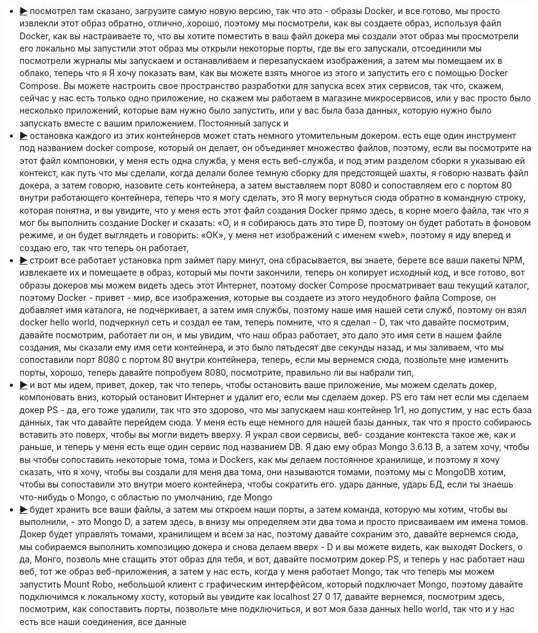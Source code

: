  - ~~[▶](https://www.youtube.com/watch?v=iqqDU2crIEQ&t=1253)~~  посмотрел  там сказано, загрузите самую новую версию, так что это - образы Docker, и все готово, мы просто извлекли этот образ обратно, отлично, хорошо, поэтому мы посмотрели, как вы создаете образ, используя файл Docker, как вы настраиваете то, что вы хотите поместить в  ваш файл докера мы создали этот образ мы просмотрели его локально мы запустили этот образ мы открыли некоторые порты, где вы его запускали, отсоединили мы посмотрели журналы мы запускаем и останавливаем и перезапускаем изображения, а затем мы помещаем их в облако, теперь что я  Я хочу показать вам, как вы можете взять многое из этого и запустить его с помощью Docker Compose. Вы можете настроить свое пространство разработки для запуска всех этих сервисов, так что, скажем, сейчас у нас есть только одно приложение, но скажем  мы работаем в магазине микросервисов, или у вас просто было несколько приложений, которые вам нужно было запустить, или у вас была база данных, которую нужно было запускать вместе с вашим приложением. Постоянный запуск и 
 - ~~[▶](https://www.youtube.com/watch?v=iqqDU2crIEQ&t=1304)~~  остановка каждого из этих контейнеров может стать немного утомительным докером.  есть еще один инструмент под названием docker compose, который он делает, он объединяет множество файлов, поэтому, если вы посмотрите на этот файл компоновки, у меня есть одна служба, у меня есть веб-служба, и под этим разделом сборки я указываю ей контекст, как путь  что мы сделали, когда делали более темную сборку для предстоящей шахты, я говорю назвать файл докера, а затем говорю, назовите сеть контейнера, а затем выставляем порт 8080 и сопоставляем его с портом 80 внутри работающего контейнера, теперь что я могу сделать, это  Я могу вернуться сюда обратно в командную строку, которая понятна, и вы увидите, что у меня есть этот файл создания Docker прямо здесь, в корне моего файла, так что я мог бы выполнить создание Docker и сказать: «О, и я собираюсь дать  это тире D, поэтому он будет работать в фоновом режиме, и он будет выглядеть и говорить: «ОК», у меня нет изображений с именем «web», поэтому я иду вперед и создаю его, так что теперь он работает, 
 - ~~[▶](https://www.youtube.com/watch?v=iqqDU2crIEQ&t=1358)~~  строит все работает  установка npm займет пару минут, она сбрасывается, вы знаете, берете все ваши пакеты NPM, извлекаете их и помещаете в образ, который мы почти закончили, теперь он копирует исходный код, и все готово, вот образы докеров  мы можем видеть здесь этот Интернет, поэтому docker Compose просматривает ваш текущий каталог, поэтому Docker - привет - мир, все изображения, которые вы создаете из этого неудобного файла Compose, он добавляет имя каталога, не подчеркивает, а затем  имя службы, поэтому наше имя нашей сети служб, поэтому он взял docker hello world, подчеркнул сеть и создал ее там, теперь помните, что я сделал - D, так что давайте посмотрим, давайте посмотрим, работает ли он, и мы увидим, что наш образ работает, это дало  это имя сети в нашем файле создания, мы сказали ему имя сети контейнера, и это было пятьдесят две секунды назад, и мы заливаем, что мы сопоставили порт 8080 с портом 80 внутри контейнера, теперь, если мы вернемся сюда, позвольте мне изменить  порты, хорошо, теперь давайте попробуем 8080, посмотрите, правильно ли вы набрали тип, 
 - ~~[▶](https://www.youtube.com/watch?v=iqqDU2crIEQ&t=1432)~~  и вот мы идем, привет, докер, так что теперь, чтобы остановить ваше приложение, мы можем сделать докер, компоновать вниз, который остановит Интернет и удалит его, если мы сделаем докер. PS его там нет  если мы сделаем докер PS - да, его тоже удалили, так что это здорово, что мы запускаем наш контейнер 1r1, но допустим, у нас есть база данных, так что давайте перейдем сюда. У меня есть еще немного для нашей базы данных, так что я просто собираюсь вставить это поверх, чтобы вы могли видеть вверху. Я украл свои сервисы, веб- создание контекста такое же, как и раньше, и теперь у меня есть еще один сервис под названием DB. Я даю ему образ Mongo 3.6.13 B, а затем хочу, чтобы вы  чтобы сопоставить некоторые тома, тома и Dockers, как мы делаем постоянное хранилище, и поэтому я хочу сказать, что я хочу, чтобы вы создали для меня два тома, они называются томами, поэтому мы с MongoDB хотим, чтобы вы сопоставили это внутри моего контейнера, чтобы сократить его.  ударь данные, ударь БД, если ты знаешь что-нибудь о Mongo, с областью по умолчанию, где Mongo 
 - ~~[▶](https://www.youtube.com/watch?v=iqqDU2crIEQ&t=1504)~~  будет хранить все ваши файлы, а затем мы откроем наши порты, а затем команда, которую мы хотим, чтобы вы выполнили, - это Mongo D, а затем здесь, в  внизу мы определяем эти два тома и просто присваиваем им имена томов. Докер будет управлять томами, хранилищем и всем за нас, поэтому давайте сохраним это, давайте вернемся сюда, мы собираемся выполнить композицию докера и снова делаем вверх - D и вы можете видеть, как выходят Dockers, о да, Монго, позволь мне стащить этот образ для тебя, и вот, давайте посмотрим докер PS, и теперь у нас работает наш веб, тот же образ веб-приложения, а затем у нас есть, когда у меня работает Mongo, так что  теперь мы можем запустить Mount Robo, небольшой клиент с графическим интерфейсом, который подключает Mongo, поэтому давайте подключимся к локальному хосту, который вы увидите как localhost 27 0 17, давайте вернемся, посмотрим здесь, посмотрим, как сопоставить порты, позвольте мне подключиться, и вот моя база данных hello world, так что  и у нас есть все наши соединения, все данные 